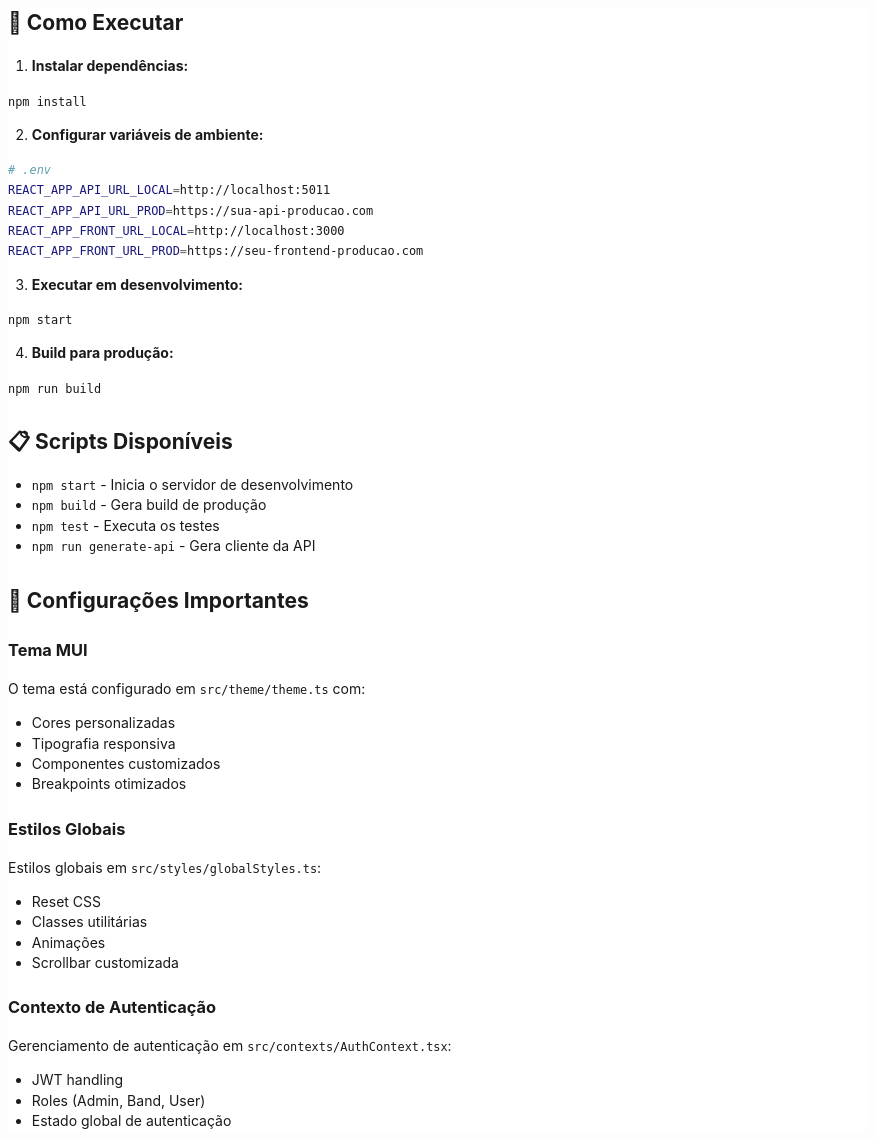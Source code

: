 ## 🚀 Como Executar

1. **Instalar dependências:**
```bash
npm install
```

2. **Configurar variáveis de ambiente:**
```bash
# .env
REACT_APP_API_URL_LOCAL=http://localhost:5011
REACT_APP_API_URL_PROD=https://sua-api-producao.com
REACT_APP_FRONT_URL_LOCAL=http://localhost:3000
REACT_APP_FRONT_URL_PROD=https://seu-frontend-producao.com
```

3. **Executar em desenvolvimento:**
```bash
npm start
```

4. **Build para produção:**
```bash
npm run build
```

## 📋 Scripts Disponíveis

- `npm start` - Inicia o servidor de desenvolvimento
- `npm build` - Gera build de produção
- `npm test` - Executa os testes
- `npm run generate-api` - Gera cliente da API

## 🔧 Configurações Importantes

### Tema MUI
O tema está configurado em `src/theme/theme.ts` com:
- Cores personalizadas
- Tipografia responsiva
- Componentes customizados
- Breakpoints otimizados

### Estilos Globais
Estilos globais em `src/styles/globalStyles.ts`:
- Reset CSS
- Classes utilitárias
- Animações
- Scrollbar customizada

### Contexto de Autenticação
Gerenciamento de autenticação em `src/contexts/AuthContext.tsx`:
- JWT handling
- Roles (Admin, Band, User)
- Estado global de autenticação
